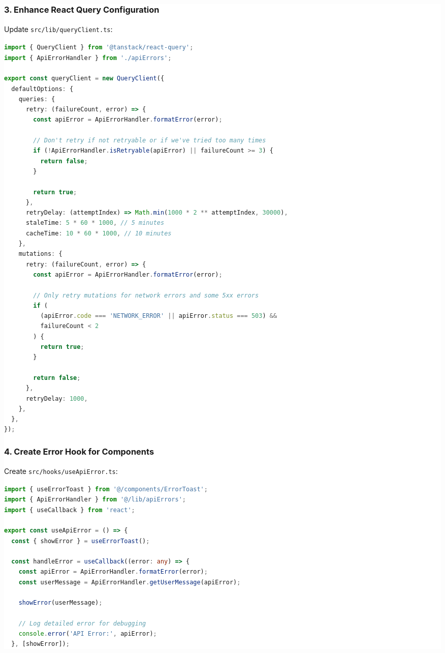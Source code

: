 ### 3. Enhance React Query Configuration
Update `src/lib/queryClient.ts`:
```typescript
import { QueryClient } from '@tanstack/react-query';
import { ApiErrorHandler } from './apiErrors';

export const queryClient = new QueryClient({
  defaultOptions: {
    queries: {
      retry: (failureCount, error) => {
        const apiError = ApiErrorHandler.formatError(error);

        // Don't retry if not retryable or if we've tried too many times
        if (!ApiErrorHandler.isRetryable(apiError) || failureCount >= 3) {
          return false;
        }

        return true;
      },
      retryDelay: (attemptIndex) => Math.min(1000 * 2 ** attemptIndex, 30000),
      staleTime: 5 * 60 * 1000, // 5 minutes
      cacheTime: 10 * 60 * 1000, // 10 minutes
    },
    mutations: {
      retry: (failureCount, error) => {
        const apiError = ApiErrorHandler.formatError(error);

        // Only retry mutations for network errors and some 5xx errors
        if (
          (apiError.code === 'NETWORK_ERROR' || apiError.status === 503) &&
          failureCount < 2
        ) {
          return true;
        }

        return false;
      },
      retryDelay: 1000,
    },
  },
});
```

### 4. Create Error Hook for Components
Create `src/hooks/useApiError.ts`:
```typescript
import { useErrorToast } from '@/components/ErrorToast';
import { ApiErrorHandler } from '@/lib/apiErrors';
import { useCallback } from 'react';

export const useApiError = () => {
  const { showError } = useErrorToast();

  const handleError = useCallback((error: any) => {
    const apiError = ApiErrorHandler.formatError(error);
    const userMessage = ApiErrorHandler.getUserMessage(apiError);

    showError(userMessage);

    // Log detailed error for debugging
    console.error('API Error:', apiError);
  }, [showError]);

```